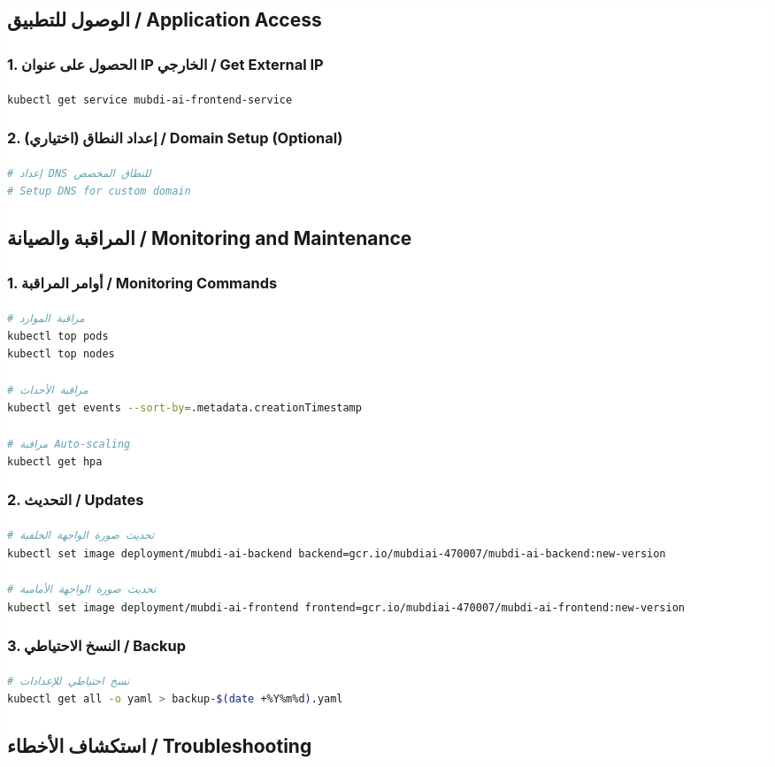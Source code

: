 ## الوصول للتطبيق / Application Access

### 1. الحصول على عنوان IP الخارجي / Get External IP

```bash
kubectl get service mubdi-ai-frontend-service
```

### 2. إعداد النطاق (اختياري) / Domain Setup (Optional)

```bash
# إعداد DNS للنطاق المخصص
# Setup DNS for custom domain
```

## المراقبة والصيانة / Monitoring and Maintenance

### 1. أوامر المراقبة / Monitoring Commands

```bash
# مراقبة الموارد
kubectl top pods
kubectl top nodes

# مراقبة الأحداث
kubectl get events --sort-by=.metadata.creationTimestamp

# مراقبة Auto-scaling
kubectl get hpa
```

### 2. التحديث / Updates

```bash
# تحديث صورة الواجهة الخلفية
kubectl set image deployment/mubdi-ai-backend backend=gcr.io/mubdiai-470007/mubdi-ai-backend:new-version

# تحديث صورة الواجهة الأمامية
kubectl set image deployment/mubdi-ai-frontend frontend=gcr.io/mubdiai-470007/mubdi-ai-frontend:new-version
```

### 3. النسخ الاحتياطي / Backup

```bash
# نسخ احتياطي للإعدادات
kubectl get all -o yaml > backup-$(date +%Y%m%d).yaml
```

## استكشاف الأخطاء / Troubleshooting
